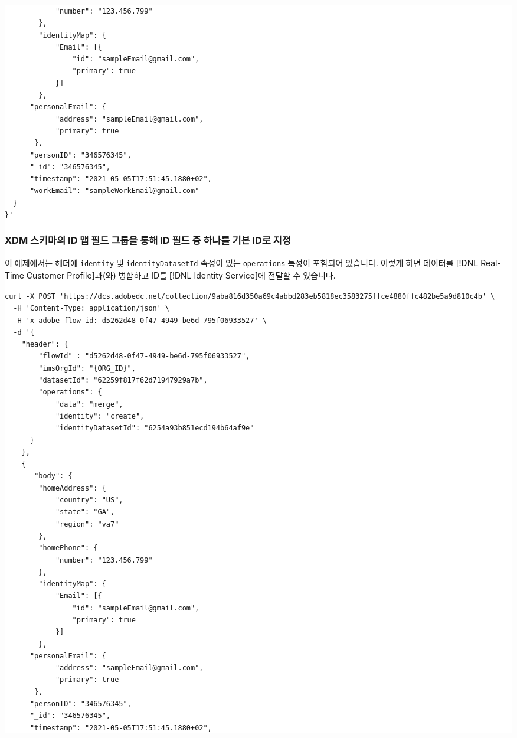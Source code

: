 ```shell
            "number": "123.456.799"
        },
        "identityMap": {
            "Email": [{
                "id": "sampleEmail@gmail.com",
                "primary": true
            }]
        },
      "personalEmail": {
            "address": "sampleEmail@gmail.com",
            "primary": true
       },
      "personID": "346576345",
      "_id": "346576345",
      "timestamp": "2021-05-05T17:51:45.1880+02",
      "workEmail": "sampleWorkEmail@gmail.com"
  }
}'
```

### XDM 스키마의 ID 맵 필드 그룹을 통해 ID 필드 중 하나를 기본 ID로 지정

이 예제에서는 헤더에 `identity` 및 `identityDatasetId` 속성이 있는 `operations` 특성이 포함되어 있습니다. 이렇게 하면 데이터를 [!DNL Real-Time Customer Profile]과(와) 병합하고 ID를 [!DNL Identity Service]에 전달할 수 있습니다.

```shell
curl -X POST 'https://dcs.adobedc.net/collection/9aba816d350a69c4abbd283eb5818ec3583275ffce4880ffc482be5a9d810c4b' \
  -H 'Content-Type: application/json' \
  -H 'x-adobe-flow-id: d5262d48-0f47-4949-be6d-795f06933527' \
  -d '{
    "header": {
        "flowId" : "d5262d48-0f47-4949-be6d-795f06933527",
        "imsOrgId": "{ORG_ID}",
        "datasetId": "62259f817f62d71947929a7b",
        "operations": {          
            "data": "merge",
            "identity": "create",
            "identityDatasetId": "6254a93b851ecd194b64af9e"
      }
    },
    {        
       "body": {
        "homeAddress": {
            "country": "US",
            "state": "GA",
            "region": "va7"
        },
        "homePhone": {
            "number": "123.456.799"
        },
        "identityMap": {
            "Email": [{
                "id": "sampleEmail@gmail.com",
                "primary": true
            }]
        },
      "personalEmail": {
            "address": "sampleEmail@gmail.com",
            "primary": true
       },
      "personID": "346576345",
      "_id": "346576345",
      "timestamp": "2021-05-05T17:51:45.1880+02",
```